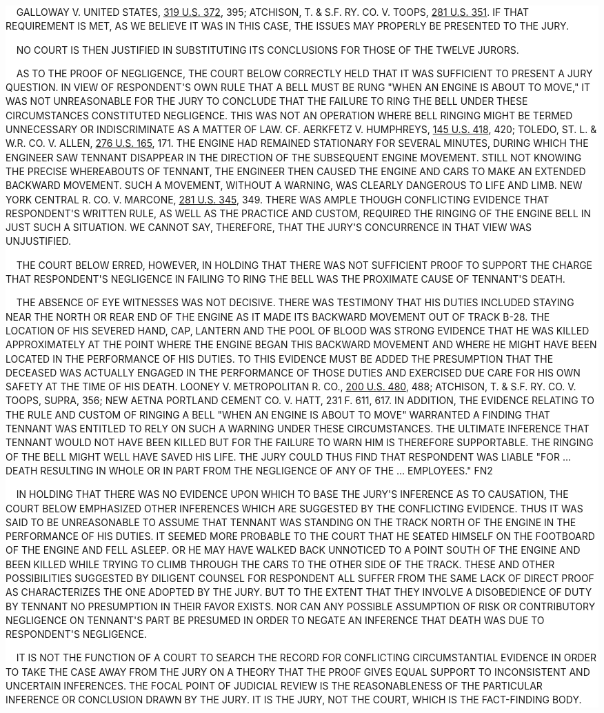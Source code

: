    GALLOWAY V. UNITED STATES, [319 U.S. 372][/us/courts/scotus/usReporter/319/372], 395; ATCHISON, T. & S.F. RY. CO. V. TOOPS, [281 U.S. 351][/us/courts/scotus/usReporter/281/351].  IF THAT REQUIREMENT IS MET, AS WE BELIEVE IT WAS IN THIS CASE, THE ISSUES MAY PROPERLY BE PRESENTED TO THE JURY.

    NO COURT IS THEN JUSTIFIED IN SUBSTITUTING ITS CONCLUSIONS FOR THOSE OF THE TWELVE JURORS.

    AS TO THE PROOF OF NEGLIGENCE, THE COURT BELOW CORRECTLY HELD THAT IT WAS SUFFICIENT TO PRESENT A JURY QUESTION.  IN VIEW OF RESPONDENT'S OWN RULE THAT A BELL MUST BE RUNG "WHEN AN ENGINE IS ABOUT TO MOVE," IT WAS NOT UNREASONABLE FOR THE JURY TO CONCLUDE THAT THE FAILURE TO RING THE BELL UNDER THESE CIRCUMSTANCES CONSTITUTED NEGLIGENCE.  THIS WAS NOT AN OPERATION WHERE BELL RINGING MIGHT BE TERMED UNNECESSARY OR INDISCRIMINATE AS A MATTER OF LAW.  CF. AERKFETZ V. HUMPHREYS, [145 U.S. 418][/us/courts/scotus/usReporter/145/418], 420; TOLEDO, ST. L. & W.R. CO. V. ALLEN, [276 U.S. 165][/us/courts/scotus/usReporter/276/165], 171.  THE ENGINE HAD REMAINED STATIONARY FOR SEVERAL MINUTES, DURING WHICH THE ENGINEER SAW TENNANT DISAPPEAR IN THE DIRECTION OF THE SUBSEQUENT ENGINE MOVEMENT.  STILL NOT KNOWING THE PRECISE WHEREABOUTS OF TENNANT, THE ENGINEER THEN CAUSED THE ENGINE AND CARS TO MAKE AN EXTENDED BACKWARD MOVEMENT.  SUCH A MOVEMENT, WITHOUT A WARNING, WAS CLEARLY DANGEROUS TO LIFE AND LIMB.  NEW YORK CENTRAL R. CO. V. MARCONE, [281 U.S. 345][/us/courts/scotus/usReporter/281/345], 349.  THERE WAS AMPLE THOUGH CONFLICTING EVIDENCE THAT RESPONDENT'S WRITTEN RULE, AS WELL AS THE PRACTICE AND CUSTOM, REQUIRED THE RINGING OF THE ENGINE BELL IN JUST SUCH A SITUATION.  WE CANNOT SAY, THEREFORE, THAT THE JURY'S CONCURRENCE IN THAT VIEW WAS UNJUSTIFIED.

    THE COURT BELOW ERRED, HOWEVER, IN HOLDING THAT THERE WAS NOT SUFFICIENT PROOF TO SUPPORT THE CHARGE THAT RESPONDENT'S NEGLIGENCE IN FAILING TO RING THE BELL WAS THE PROXIMATE CAUSE OF TENNANT'S DEATH.

    THE ABSENCE OF EYE WITNESSES WAS NOT DECISIVE.  THERE WAS TESTIMONY THAT HIS DUTIES INCLUDED STAYING NEAR THE NORTH OR REAR END OF THE ENGINE AS IT MADE ITS BACKWARD MOVEMENT OUT OF TRACK B-28.  THE LOCATION OF HIS SEVERED HAND, CAP, LANTERN AND THE POOL OF BLOOD WAS STRONG EVIDENCE THAT HE WAS KILLED APPROXIMATELY AT THE POINT WHERE THE ENGINE BEGAN THIS BACKWARD MOVEMENT AND WHERE HE MIGHT HAVE BEEN LOCATED IN THE PERFORMANCE OF HIS DUTIES.  TO THIS EVIDENCE MUST BE ADDED THE PRESUMPTION THAT THE DECEASED WAS ACTUALLY ENGAGED IN THE PERFORMANCE OF THOSE DUTIES AND EXERCISED DUE CARE FOR HIS OWN SAFETY AT THE TIME OF HIS DEATH.  LOONEY V. METROPOLITAN R. CO., [200 U.S. 480][/us/courts/scotus/usReporter/200/480], 488; ATCHISON, T. & S.F. RY. CO. V. TOOPS, SUPRA, 356; NEW AETNA PORTLAND CEMENT CO. V. HATT, 231 F. 611, 617.  IN ADDITION, THE EVIDENCE RELATING TO THE RULE AND CUSTOM OF RINGING A BELL "WHEN AN ENGINE IS ABOUT TO MOVE" WARRANTED A FINDING THAT TENNANT WAS ENTITLED TO RELY ON SUCH A WARNING UNDER THESE CIRCUMSTANCES.  THE ULTIMATE INFERENCE THAT TENNANT WOULD NOT HAVE BEEN KILLED BUT FOR THE FAILURE TO WARN HIM IS THEREFORE SUPPORTABLE.  THE RINGING OF THE BELL MIGHT WELL HAVE SAVED HIS LIFE.  THE JURY COULD THUS FIND THAT RESPONDENT WAS LIABLE "FOR ...  DEATH RESULTING IN WHOLE OR IN PART FROM THE NEGLIGENCE OF ANY OF THE  ...  EMPLOYEES."  FN2

    IN HOLDING THAT THERE WAS NO EVIDENCE UPON WHICH TO BASE THE JURY'S INFERENCE AS TO CAUSATION, THE COURT BELOW EMPHASIZED OTHER INFERENCES WHICH ARE SUGGESTED BY THE CONFLICTING EVIDENCE.  THUS IT WAS SAID TO BE UNREASONABLE TO ASSUME THAT TENNANT WAS STANDING ON THE TRACK NORTH OF THE ENGINE IN THE PERFORMANCE OF HIS DUTIES.  IT SEEMED MORE PROBABLE TO THE COURT THAT HE SEATED HIMSELF ON THE FOOTBOARD OF THE ENGINE AND FELL ASLEEP.  OR HE MAY HAVE WALKED BACK UNNOTICED TO A POINT SOUTH OF THE ENGINE AND BEEN KILLED WHILE TRYING TO CLIMB THROUGH THE CARS TO THE OTHER SIDE OF THE TRACK.  THESE AND OTHER POSSIBILITIES SUGGESTED BY DILIGENT COUNSEL FOR RESPONDENT ALL SUFFER FROM THE SAME LACK OF DIRECT PROOF AS CHARACTERIZES THE ONE ADOPTED BY THE JURY.  BUT TO THE EXTENT THAT THEY INVOLVE A DISOBEDIENCE OF DUTY BY TENNANT NO PRESUMPTION IN THEIR FAVOR EXISTS.  NOR CAN ANY POSSIBLE ASSUMPTION OF RISK OR CONTRIBUTORY NEGLIGENCE ON TENNANT'S PART BE PRESUMED IN ORDER TO NEGATE AN INFERENCE THAT DEATH WAS DUE TO RESPONDENT'S NEGLIGENCE.

    IT IS NOT THE FUNCTION OF A COURT TO SEARCH THE RECORD FOR CONFLICTING CIRCUMSTANTIAL EVIDENCE IN ORDER TO TAKE THE CASE AWAY FROM THE JURY ON A THEORY THAT THE PROOF GIVES EQUAL SUPPORT TO INCONSISTENT AND UNCERTAIN INFERENCES.  THE FOCAL POINT OF JUDICIAL REVIEW IS THE REASONABLENESS OF THE PARTICULAR INFERENCE OR CONCLUSION DRAWN BY THE JURY.  IT IS THE JURY, NOT THE COURT, WHICH IS THE FACT-FINDING BODY.


[/us/courts/scotus/usReporter/321/29]: https://publicdocs.github.io/go/links?ns=uslm-x&ref=%2Fus%2Fcourts%2Fscotus%2FusReporter%2F321%2F29
[/us/courts/scotus/usReporter/320/721]: https://publicdocs.github.io/go/links?ns=uslm-x&ref=%2Fus%2Fcourts%2Fscotus%2FusReporter%2F320%2F721
[/us/courts/scotus/usReporter/318/54]: https://publicdocs.github.io/go/links?ns=uslm-x&ref=%2Fus%2Fcourts%2Fscotus%2FusReporter%2F318%2F54
[/us/courts/scotus/usReporter/319/372]: https://publicdocs.github.io/go/links?ns=uslm-x&ref=%2Fus%2Fcourts%2Fscotus%2FusReporter%2F319%2F372
[/us/courts/scotus/usReporter/281/351]: https://publicdocs.github.io/go/links?ns=uslm-x&ref=%2Fus%2Fcourts%2Fscotus%2FusReporter%2F281%2F351
[/us/courts/scotus/usReporter/145/418]: https://publicdocs.github.io/go/links?ns=uslm-x&ref=%2Fus%2Fcourts%2Fscotus%2FusReporter%2F145%2F418
[/us/courts/scotus/usReporter/276/165]: https://publicdocs.github.io/go/links?ns=uslm-x&ref=%2Fus%2Fcourts%2Fscotus%2FusReporter%2F276%2F165
[/us/courts/scotus/usReporter/281/345]: https://publicdocs.github.io/go/links?ns=uslm-x&ref=%2Fus%2Fcourts%2Fscotus%2FusReporter%2F281%2F345
[/us/courts/scotus/usReporter/200/480]: https://publicdocs.github.io/go/links?ns=uslm-x&ref=%2Fus%2Fcourts%2Fscotus%2FusReporter%2F200%2F480
[/us/courts/scotus/usReporter/135/554]: https://publicdocs.github.io/go/links?ns=uslm-x&ref=%2Fus%2Fcourts%2Fscotus%2FusReporter%2F135%2F554
[/us/courts/scotus/usReporter/319/350]: https://publicdocs.github.io/go/links?ns=uslm-x&ref=%2Fus%2Fcourts%2Fscotus%2FusReporter%2F319%2F350
[/us/stat/35/65]: https://publicdocs.github.io/go/links?ns=uslm&ref=%2Fus%2Fstat%2F35%2F65
[/us/stat/36/291]: https://publicdocs.github.io/go/links?ns=uslm&ref=%2Fus%2Fstat%2F36%2F291
[/us/stat/53/1404]: https://publicdocs.github.io/go/links?ns=uslm&ref=%2Fus%2Fstat%2F53%2F1404
[/us/usc/t45/s51]: https://publicdocs.github.io/go/links?ns=uslm&ref=%2Fus%2Fusc%2Ft45%2Fs51